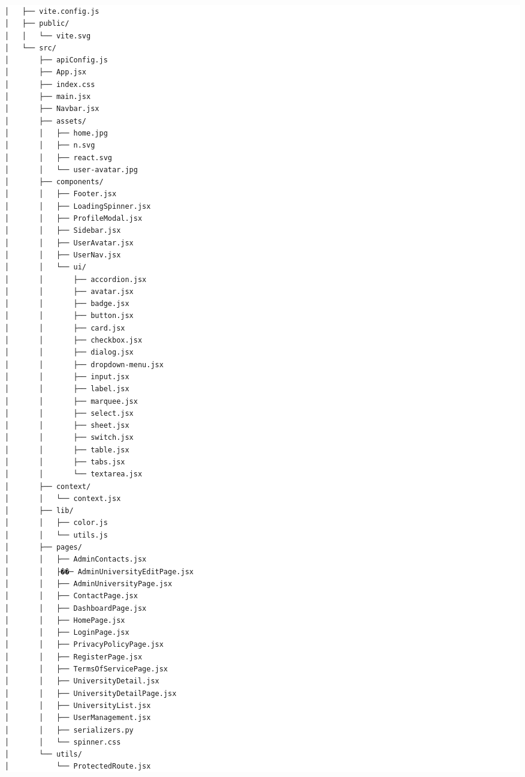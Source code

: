 ```
│   ├── vite.config.js
│   ├── public/
│   │   └── vite.svg
│   └── src/
│       ├── apiConfig.js
│       ├── App.jsx
│       ├── index.css
│       ├── main.jsx
│       ├── Navbar.jsx
│       ├── assets/
│       │   ├── home.jpg
│       │   ├── n.svg
│       │   ├── react.svg
│       │   └── user-avatar.jpg
│       ├── components/
│       │   ├── Footer.jsx
│       │   ├── LoadingSpinner.jsx
│       │   ├── ProfileModal.jsx
│       │   ├── Sidebar.jsx
│       │   ├── UserAvatar.jsx
│       │   ├── UserNav.jsx
│       │   └── ui/
│       │       ├── accordion.jsx
│       │       ├── avatar.jsx
│       │       ├── badge.jsx
│       │       ├── button.jsx
│       │       ├── card.jsx
│       │       ├── checkbox.jsx
│       │       ├── dialog.jsx
│       │       ├── dropdown-menu.jsx
│       │       ├── input.jsx
│       │       ├── label.jsx
│       │       ├── marquee.jsx
│       │       ├── select.jsx
│       │       ├── sheet.jsx
│       │       ├── switch.jsx
│       │       ├── table.jsx
│       │       ├── tabs.jsx
│       │       └── textarea.jsx
│       ├── context/
│       │   └── context.jsx
│       ├── lib/
│       │   ├── color.js
│       │   └── utils.js
│       ├── pages/
│       │   ├── AdminContacts.jsx
│       │   ├��─ AdminUniversityEditPage.jsx
│       │   ├── AdminUniversityPage.jsx
│       │   ├── ContactPage.jsx
│       │   ├── DashboardPage.jsx
│       │   ├── HomePage.jsx
│       │   ├── LoginPage.jsx
│       │   ├── PrivacyPolicyPage.jsx
│       │   ├── RegisterPage.jsx
│       │   ├── TermsOfServicePage.jsx
│       │   ├── UniversityDetail.jsx
│       │   ├── UniversityDetailPage.jsx
│       │   ├── UniversityList.jsx
│       │   ├── UserManagement.jsx
│       │   ├── serializers.py
│       │   └── spinner.css
│       └── utils/
│           └── ProtectedRoute.jsx
```